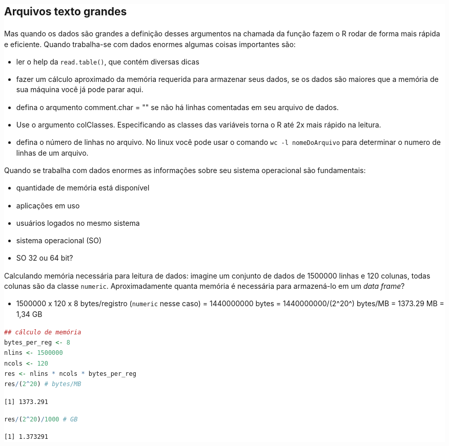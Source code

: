 ## Arquivos texto grandes

Mas quando os dados são grandes a definição desses argumentos na chamada da função fazem o R rodar de forma mais rápida e eficiente.
Quando trabalha-se com dados enormes algumas coisas importantes são: 

- ler o help da `read.table()`, que contém diversas dicas

- fazer um cálculo aproximado da memória requerida para armazenar seus dados, se os dados são maiores que a memória de sua máquina você já pode parar aqui.

- defina o arqumento comment.char = "" se não há linhas comentadas em seu arquivo de dados.

- Use o argumento colClasses. Especificando as classes das variáveis torna o R até 2x mais rápido na leitura.

- defina o número de linhas no arquivo. No linux você pode usar o comando `wc -l nomeDoArquivo` para determinar o numero de linhas de um arquivo.

Quando se trabalha com dados enormes as informações sobre seu sistema operacional são fundamentais:

+ quantidade de memória está disponível

+ aplicações em uso

+ usuários logados no mesmo sistema

+ sistema operacional (SO)

+ SO 32 ou 64 bit?

Calculando memória necessária para leitura de dados: imagine um conjunto de dados de 1500000 linhas e 120 colunas, todas colunas são da classe `numeric`. Aproximadamente quanta memória é necessária para armazená-lo em um *data frame*?

+ 1500000 x 120 x 8 bytes/registro (`numeric` nesse caso) = 1440000000 bytes = 1440000000/(2^20^) bytes/MB = 1373.29 MB = 1,34 GB



```r
## cálculo de memória
bytes_per_reg <- 8
nlins <- 1500000
ncols <- 120
res <- nlins * ncols * bytes_per_reg
res/(2^20) # bytes/MB
```

```
[1] 1373.291
```

```r
res/(2^20)/1000 # GB
```

```
[1] 1.373291
```
